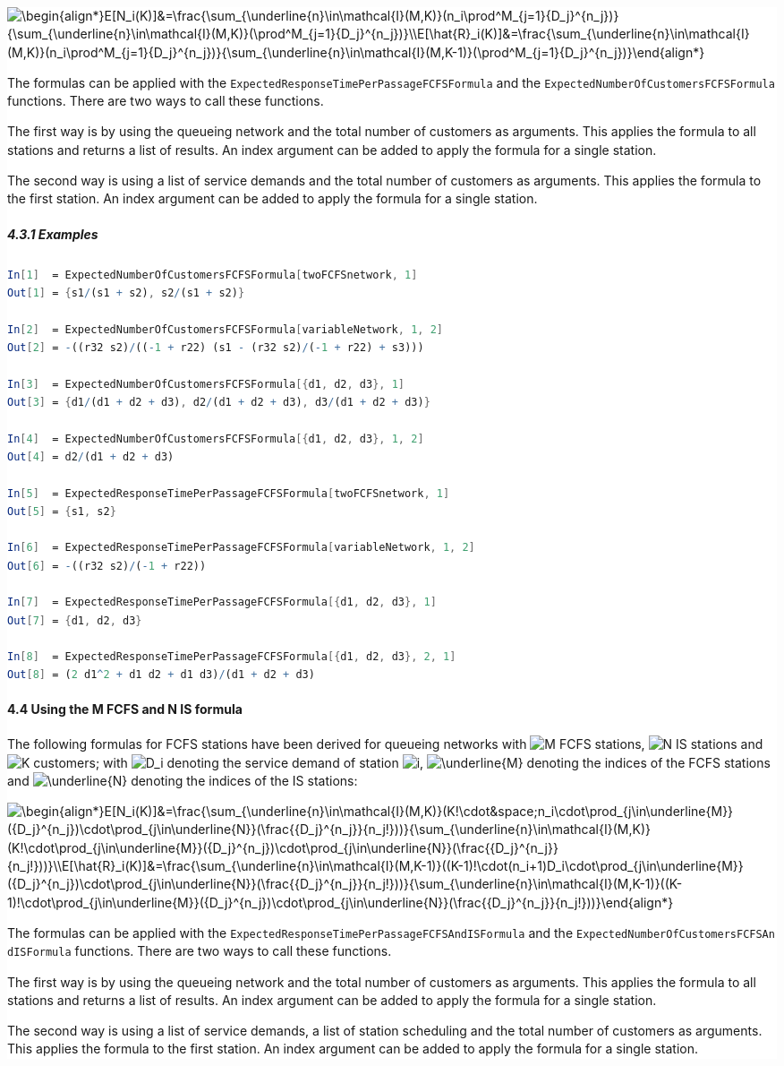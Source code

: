 <img src="https://latex.codecogs.com/svg.latex?\begin{align*}E[N_i(K)]&=\frac{\sum_{\underline{n}\in\mathcal{I}(M,K)}(n_i\prod^M_{j=1}{D_j}^{n_j})}{\sum_{\underline{n}\in\mathcal{I}(M,K)}(\prod^M_{j=1}{D_j}^{n_j})}\\E[\hat{R}_i(K)]&=\frac{\sum_{\underline{n}\in\mathcal{I}(M,K)}(n_i\prod^M_{j=1}{D_j}^{n_j})}{\sum_{\underline{n}\in\mathcal{I}(M,K-1)}(\prod^M_{j=1}{D_j}^{n_j})}\end{align*}" alt="\begin{align*}E[N_i(K)]&=\frac{\sum_{\underline{n}\in\mathcal{I}(M,K)}(n_i\prod^M_{j=1}{D_j}^{n_j})}{\sum_{\underline{n}\in\mathcal{I}(M,K)}(\prod^M_{j=1}{D_j}^{n_j})}\\E[\hat{R}_i(K)]&=\frac{\sum_{\underline{n}\in\mathcal{I}(M,K)}(n_i\prod^M_{j=1}{D_j}^{n_j})}{\sum_{\underline{n}\in\mathcal{I}(M,K-1)}(\prod^M_{j=1}{D_j}^{n_j})}\end{align*}"/>

The formulas can be applied with the `ExpectedResponseTimePerPassageFCFSFormula` and the `ExpectedNumberOfCustomersFCFSFormula` functions. There are two ways to call these functions.

The first way is by using the queueing network and the total number of customers as arguments. This applies the formula to all stations and returns a list of results. An index argument can be added to apply the formula for a single station.

The second way is using a list of service demands and the total number of customers as arguments. This applies the formula to the first station. An index argument can be added to apply the formula for a single station.

##### 4.3.1 Examples
```Mathematica
In[1]  = ExpectedNumberOfCustomersFCFSFormula[twoFCFSnetwork, 1]
Out[1] = {s1/(s1 + s2), s2/(s1 + s2)}

In[2]  = ExpectedNumberOfCustomersFCFSFormula[variableNetwork, 1, 2]
Out[2] = -((r32 s2)/((-1 + r22) (s1 - (r32 s2)/(-1 + r22) + s3)))

In[3]  = ExpectedNumberOfCustomersFCFSFormula[{d1, d2, d3}, 1]
Out[3] = {d1/(d1 + d2 + d3), d2/(d1 + d2 + d3), d3/(d1 + d2 + d3)}

In[4]  = ExpectedNumberOfCustomersFCFSFormula[{d1, d2, d3}, 1, 2]
Out[4] = d2/(d1 + d2 + d3)

In[5]  = ExpectedResponseTimePerPassageFCFSFormula[twoFCFSnetwork, 1]
Out[5] = {s1, s2}

In[6]  = ExpectedResponseTimePerPassageFCFSFormula[variableNetwork, 1, 2]
Out[6] = -((r32 s2)/(-1 + r22))

In[7]  = ExpectedResponseTimePerPassageFCFSFormula[{d1, d2, d3}, 1]
Out[7] = {d1, d2, d3}

In[8]  = ExpectedResponseTimePerPassageFCFSFormula[{d1, d2, d3}, 2, 1]
Out[8] = (2 d1^2 + d1 d2 + d1 d3)/(d1 + d2 + d3)
```

#### 4.4 Using the M FCFS and N IS formula
The following formulas for FCFS stations have been derived for queueing networks with <img src="https://latex.codecogs.com/svg.latex?M" alt="M"/> FCFS stations, <img src="https://latex.codecogs.com/svg.latex?N" alt="N"/> IS stations and <img src="https://latex.codecogs.com/svg.latex?K" alt="K"/> customers; with <img src="https://latex.codecogs.com/svg.latex?D_i" alt="D_i"/> denoting the service demand of station <img src="https://latex.codecogs.com/svg.latex?i" alt="i"/>, <img src="https://latex.codecogs.com/svg.latex?\underline{M}" alt="\underline{M}"/> denoting the indices of the FCFS stations and <img src="https://latex.codecogs.com/svg.latex?\underline{N}" alt= "\underline{N}"/> denoting the indices of the IS stations:

<img src="https://latex.codecogs.com/svg.latex?\begin{align*}E[N_i(K)]&=\frac{\sum_{\underline{n}\in\mathcal{I}(M,K)}(K!\cdot&space;n_i\cdot\prod_{j\in\underline{M}}({D_j}^{n_j})\cdot\prod_{j\in\underline{N}}(\frac{{D_j}^{n_j}}{n_j!}))}{\sum_{\underline{n}\in\mathcal{I}(M,K)}(K!\cdot\prod_{j\in\underline{M}}({D_j}^{n_j})\cdot\prod_{j\in\underline{N}}(\frac{{D_j}^{n_j}}{n_j!}))}\\E[\hat{R}_i(K)]&=\frac{\sum_{\underline{n}\in\mathcal{I}(M,K-1)}((K-1)!\cdot(n_i&plus;1)D_i\cdot\prod_{j\in\underline{M}}({D_j}^{n_j})\cdot\prod_{j\in\underline{N}}(\frac{{D_j}^{n_j}}{n_j!}))}{\sum_{\underline{n}\in\mathcal{I}(M,K-1)}((K-1)!\cdot\prod_{j\in\underline{M}}({D_j}^{n_j})\cdot\prod_{j\in\underline{N}}(\frac{{D_j}^{n_j}}{n_j!}))}\end{align*}" alt="\begin{align*}E[N_i(K)]&=\frac{\sum_{\underline{n}\in\mathcal{I}(M,K)}(K!\cdot&space;n_i\cdot\prod_{j\in\underline{M}}({D_j}^{n_j})\cdot\prod_{j\in\underline{N}}(\frac{{D_j}^{n_j}}{n_j!}))}{\sum_{\underline{n}\in\mathcal{I}(M,K)}(K!\cdot\prod_{j\in\underline{M}}({D_j}^{n_j})\cdot\prod_{j\in\underline{N}}(\frac{{D_j}^{n_j}}{n_j!}))}\\E[\hat{R}_i(K)]&=\frac{\sum_{\underline{n}\in\mathcal{I}(M,K-1)}((K-1)!\cdot(n_i&plus;1)D_i\cdot\prod_{j\in\underline{M}}({D_j}^{n_j})\cdot\prod_{j\in\underline{N}}(\frac{{D_j}^{n_j}}{n_j!}))}{\sum_{\underline{n}\in\mathcal{I}(M,K-1)}((K-1)!\cdot\prod_{j\in\underline{M}}({D_j}^{n_j})\cdot\prod_{j\in\underline{N}}(\frac{{D_j}^{n_j}}{n_j!}))}\end{align*}"/>

The formulas can be applied with the `ExpectedResponseTimePerPassageFCFSAndISFormula` and the `ExpectedNumberOfCustomersFCFSAndISFormula` functions. There are two ways to call these functions.

The first way is by using the queueing network and the total number of customers as arguments. This applies the formula to all stations and returns a list of results. An index argument can be added to apply the formula for a single station.

The second way is using a list of service demands, a list of station scheduling and the total number of customers as arguments. This applies the formula to the first station. An index argument can be added to apply the formula for a single station.
